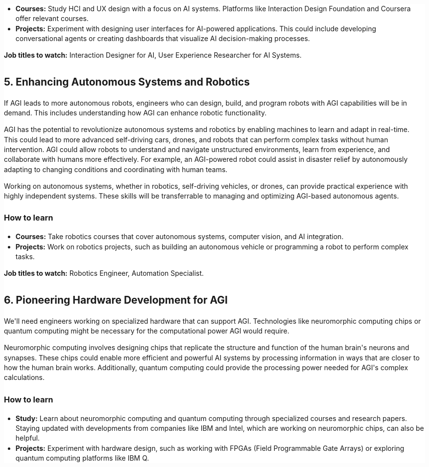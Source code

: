 - **Courses:** Study HCI and UX design with a focus on AI systems. Platforms like Interaction Design Foundation and Coursera offer relevant courses.
- **Projects:** Experiment with designing user interfaces for AI-powered applications. This could include developing conversational agents or creating dashboards that visualize AI decision-making processes.

**Job titles to watch:** Interaction Designer for AI, User Experience Researcher for AI Systems.

## 5. Enhancing Autonomous Systems and Robotics

If AGI leads to more autonomous robots, engineers who can design, build, and program robots with AGI capabilities will be in demand. This includes understanding how AGI can enhance robotic functionality.

AGI has the potential to revolutionize autonomous systems and robotics by enabling machines to learn and adapt in real-time. This could lead to more advanced self-driving cars, drones, and robots that can perform complex tasks without human intervention. AGI could allow robots to understand and navigate unstructured environments, learn from experience, and collaborate with humans more effectively. For example, an AGI-powered robot could assist in disaster relief by autonomously adapting to changing conditions and coordinating with human teams.

Working on autonomous systems, whether in robotics, self-driving vehicles, or drones, can provide practical experience with highly independent systems. These skills will be transferrable to managing and optimizing AGI-based autonomous agents.

### How to learn

- **Courses:** Take robotics courses that cover autonomous systems, computer vision, and AI integration.
- **Projects:** Work on robotics projects, such as building an autonomous vehicle or programming a robot to perform complex tasks.

**Job titles to watch:** Robotics Engineer, Automation Specialist.

## 6. Pioneering Hardware Development for AGI

We'll need engineers working on specialized hardware that can support AGI. Technologies like neuromorphic computing chips or quantum computing might be necessary for the computational power AGI would require.

Neuromorphic computing involves designing chips that replicate the structure and function of the human brain's neurons and synapses. These chips could enable more efficient and powerful AI systems by processing information in ways that are closer to how the human brain works.
Additionally, quantum computing could provide the processing power needed for AGI's complex calculations.

### How to learn

- **Study:** Learn about neuromorphic computing and quantum computing through specialized courses and research papers. Staying updated with developments from companies like IBM and Intel, which are working on neuromorphic chips, can also be helpful.
- **Projects:** Experiment with hardware design, such as working with FPGAs (Field Programmable Gate Arrays) or exploring quantum computing platforms like IBM Q.
